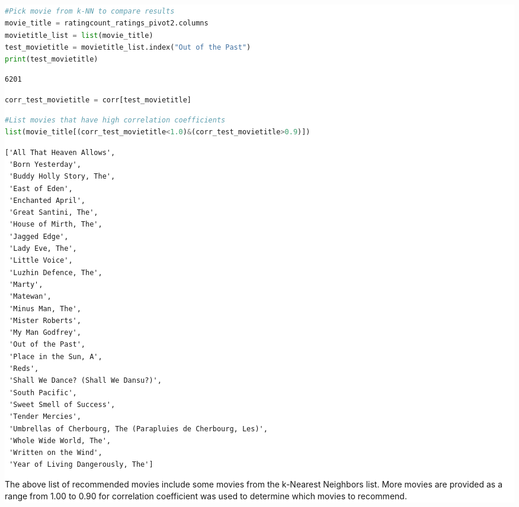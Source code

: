 


```python
#Pick movie from k-NN to compare results
movie_title = ratingcount_ratings_pivot2.columns
movietitle_list = list(movie_title)
test_movietitle = movietitle_list.index("Out of the Past")
print(test_movietitle)
```

    6201
    


```python
corr_test_movietitle = corr[test_movietitle]
```


```python
#List movies that have high correlation coefficients
list(movie_title[(corr_test_movietitle<1.0)&(corr_test_movietitle>0.9)])
```




    ['All That Heaven Allows',
     'Born Yesterday',
     'Buddy Holly Story, The',
     'East of Eden',
     'Enchanted April',
     'Great Santini, The',
     'House of Mirth, The',
     'Jagged Edge',
     'Lady Eve, The',
     'Little Voice',
     'Luzhin Defence, The',
     'Marty',
     'Matewan',
     'Minus Man, The',
     'Mister Roberts',
     'My Man Godfrey',
     'Out of the Past',
     'Place in the Sun, A',
     'Reds',
     'Shall We Dance? (Shall We Dansu?)',
     'South Pacific',
     'Sweet Smell of Success',
     'Tender Mercies',
     'Umbrellas of Cherbourg, The (Parapluies de Cherbourg, Les)',
     'Whole Wide World, The',
     'Written on the Wind',
     'Year of Living Dangerously, The']



The above list of recommended movies include some movies from the k-Nearest Neighbors list. More movies are provided as a range from 1.00 to 0.90 for correlation coefficient was used to determine which movies to recommend.

 <script src="https://unpkg.com/vanilla-back-to-top@7.2.0/dist/vanilla-back-to-top.min.js"></script>
<script>addBackToTop()</script>